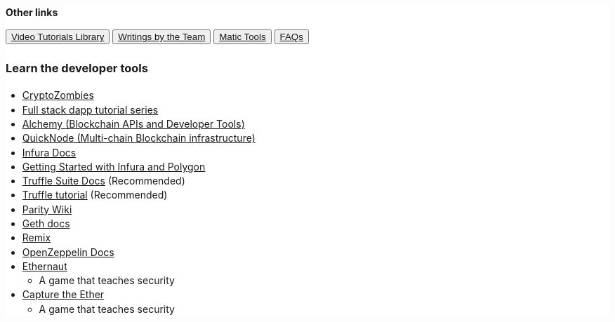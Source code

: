 **Other links**

<div style={{textAlign: 'center', paddingTop: '15px', paddingBottom: '15px'}}>
  <button className="btn btn-primary btn-md mx-4">
    <a href="https://www.notion.so/Video-Tutorials-Library-f16cbb8c3d9d47d8bc809e06519f110c" target="_blank" style={{color: 'inherit'}}>
      Video Tutorials Library
    </a>
  </button>

  <button className="btn btn-primary btn-md mx-4">
    <a href="https://www.notion.so/Writings-by-the-Team-c979819406894abb964cb50ae197f376" target="_blank" style={{color: 'inherit'}}>
      Writings by the Team
    </a>
  </button>

  <button className="btn btn-primary btn-md mx-4">
    <a href="https://www.notion.so/f5739c3ed3cc40e3ae71d5935a72143d" target="_blank" style={{color: 'inherit'}}>
      Matic Tools
    </a>
  </button>

  <button className="btn btn-primary btn-md mx-4">
    <a href="https://docs.polygon.technology/docs/faq/technical-faqs" target="_blank" style={{color: 'inherit'}}>
      FAQs
    </a>
  </button>
</div>

### **Learn the developer tools**

- [CryptoZombies](https://cryptozombies.io/)
- [Full stack dapp tutorial series](https://kauri.io/#collections/Full%20Stack%20dApp%20Tutorial%20Series/full-stack-dapp-tutorial-series-intro/)
- [Alchemy (Blockchain APIs and Developer Tools)](https://alchemy.com/?a=polygon-docs)
- [QuickNode (Multi-chain Blockchain infrastructure)](https://www.quicknode.com/docs/polygon?utm_source=polygon_docs&utm_campaign=ploygon_docs_contract_guide)
- [Infura Docs](https://infura.io/docs)
- [Getting Started with Infura and Polygon](https://docs.infura.io/infura/networks/polygon-pos/tutorials/send-a-transaction)
- [Truffle Suite Docs](https://www.trufflesuite.com/docs) (Recommended)
- [Truffle tutorial](https://www.trufflesuite.com/tutorial) (Recommended)
- [Parity Wiki](https://openethereum.github.io/)
- [Geth docs](https://geth.ethereum.org/)
- [Remix](https://remix.ethereum.org/)
- [OpenZeppelin Docs](https://docs.openzeppelin.com/)
- [Ethernaut](https://ethernaut.openzeppelin.com/)
    - A game that teaches security
- [Capture the Ether](https://capturetheether.com/)
    - A game that teaches security

